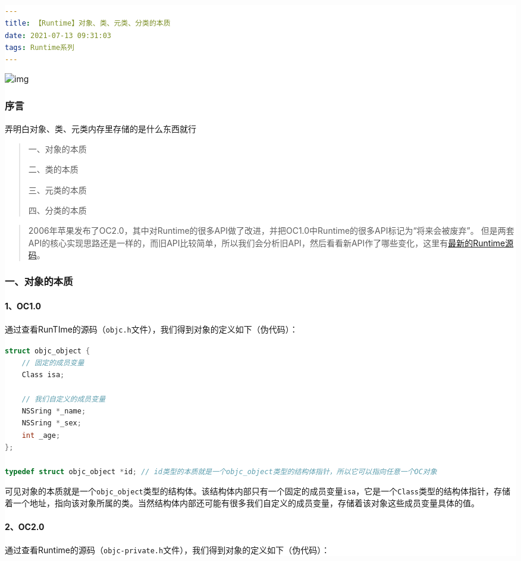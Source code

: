 ```yaml
---
title: 【Runtime】对象、类、元类、分类的本质
date: 2021-07-13 09:31:03
tags: Runtime系列
---
```


![img](https://blog-1311875715.cos.ap-beijing.myqcloud.com/blog/1200-20220713093308752.png)

### 序言

弄明白对象、类、元类内存里存储的是什么东西就行



> 一、对象的本质
>
> 二、类的本质
>
> 三、元类的本质
>
> 四、分类的本质

> 2006年苹果发布了OC2.0，其中对Runtime的很多API做了改进，并把OC1.0中Runtime的很多API标记为“将来会被废弃”。 但是两套API的核心实现思路还是一样的，而旧API比较简单，所以我们会分析旧API，然后看看新API作了哪些变化，这里有[最新的Runtime源码](https://links.jianshu.com/go?to=https%3A%2F%2Fopensource.apple.com%2Ftarballs%2Fobjc4%2F)。

### 一、对象的本质

#### 1、OC1.0

通过查看RunTIme的源码（`objc.h`文件），我们得到对象的定义如下（伪代码）：

```objectivec
struct objc_object {
    // 固定的成员变量
    Class isa;

    // 我们自定义的成员变量
    NSSring *_name;
    NSSring *_sex;
    int _age;
};

typedef struct objc_object *id; // id类型的本质就是一个objc_object类型的结构体指针，所以它可以指向任意一个OC对象
```

可见对象的本质就是一个`objc_object`类型的结构体。该结构体内部只有一个固定的成员变量`isa`，它是一个`Class`类型的结构体指针，存储着一个地址，指向该对象所属的类。当然结构体内部还可能有很多我们自定义的成员变量，存储着该对象这些成员变量具体的值。

#### 2、OC2.0

通过查看Runtime的源码（`objc-private.h`文件），我们得到对象的定义如下（伪代码）：
